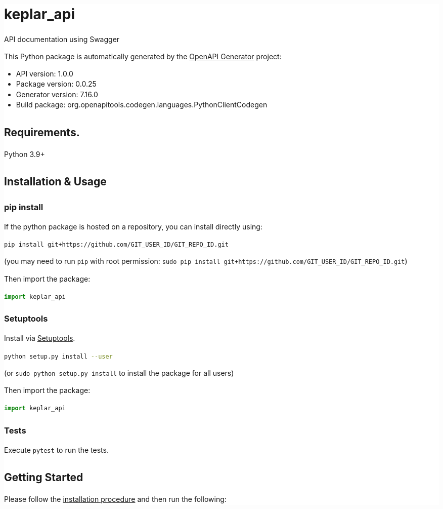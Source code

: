 # keplar_api
API documentation using Swagger

This Python package is automatically generated by the [OpenAPI Generator](https://openapi-generator.tech) project:

- API version: 1.0.0
- Package version: 0.0.25
- Generator version: 7.16.0
- Build package: org.openapitools.codegen.languages.PythonClientCodegen

## Requirements.

Python 3.9+

## Installation & Usage
### pip install

If the python package is hosted on a repository, you can install directly using:

```sh
pip install git+https://github.com/GIT_USER_ID/GIT_REPO_ID.git
```
(you may need to run `pip` with root permission: `sudo pip install git+https://github.com/GIT_USER_ID/GIT_REPO_ID.git`)

Then import the package:
```python
import keplar_api
```

### Setuptools

Install via [Setuptools](http://pypi.python.org/pypi/setuptools).

```sh
python setup.py install --user
```
(or `sudo python setup.py install` to install the package for all users)

Then import the package:
```python
import keplar_api
```

### Tests

Execute `pytest` to run the tests.

## Getting Started

Please follow the [installation procedure](#installation--usage) and then run the following:
